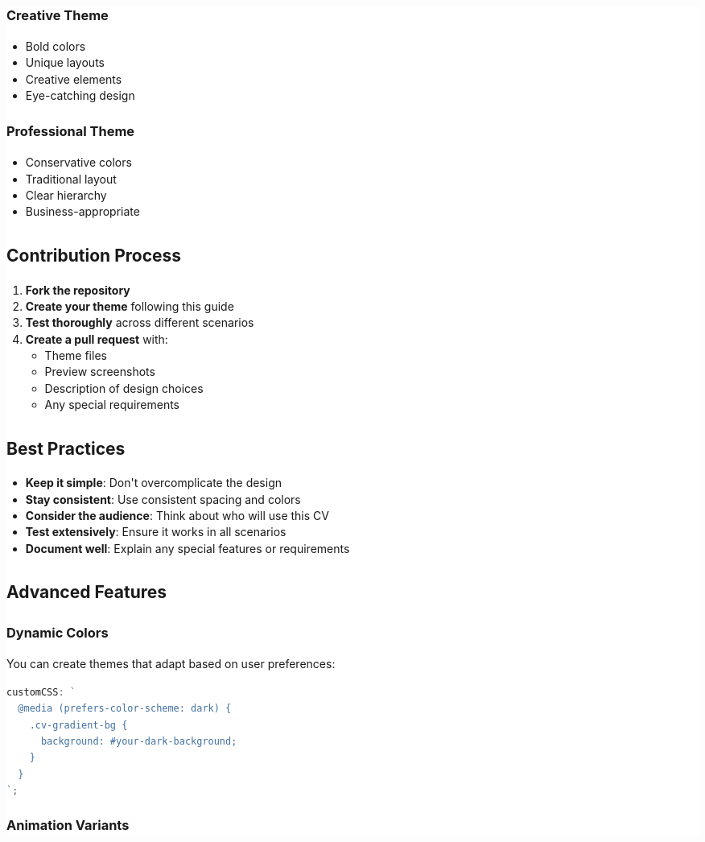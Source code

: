 ### Creative Theme

- Bold colors
- Unique layouts
- Creative elements
- Eye-catching design

### Professional Theme

- Conservative colors
- Traditional layout
- Clear hierarchy
- Business-appropriate

## Contribution Process

1. **Fork the repository**
2. **Create your theme** following this guide
3. **Test thoroughly** across different scenarios
4. **Create a pull request** with:
   - Theme files
   - Preview screenshots
   - Description of design choices
   - Any special requirements

## Best Practices

- **Keep it simple**: Don't overcomplicate the design
- **Stay consistent**: Use consistent spacing and colors
- **Consider the audience**: Think about who will use this CV
- **Test extensively**: Ensure it works in all scenarios
- **Document well**: Explain any special features or requirements

## Advanced Features

### Dynamic Colors

You can create themes that adapt based on user preferences:

```typescript
customCSS: `
  @media (prefers-color-scheme: dark) {
    .cv-gradient-bg {
      background: #your-dark-background;
    }
  }
`;
```

### Animation Variants
